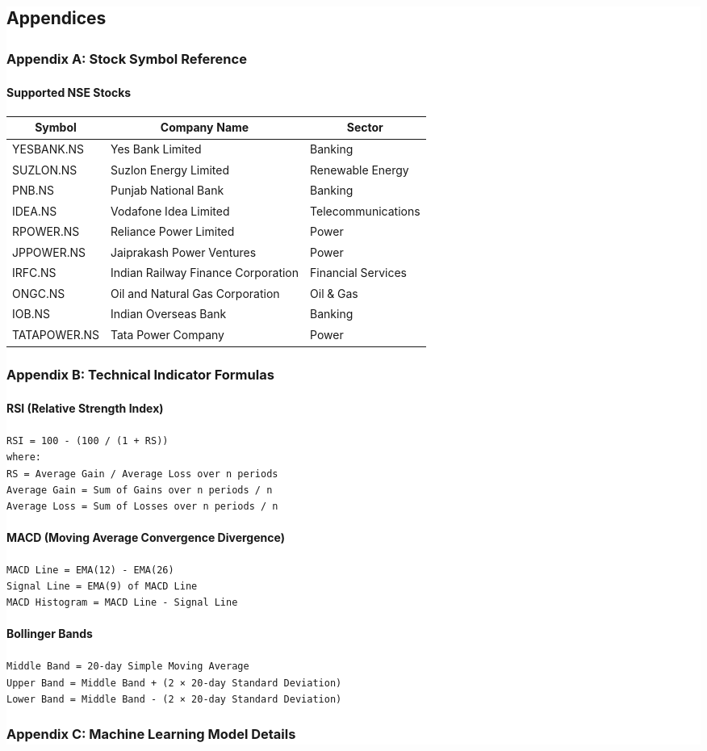 
## Appendices

### Appendix A: Stock Symbol Reference

#### Supported NSE Stocks
| Symbol | Company Name | Sector |
|--------|--------------|--------|
| YESBANK.NS | Yes Bank Limited | Banking |
| SUZLON.NS | Suzlon Energy Limited | Renewable Energy |
| PNB.NS | Punjab National Bank | Banking |
| IDEA.NS | Vodafone Idea Limited | Telecommunications |
| RPOWER.NS | Reliance Power Limited | Power |
| JPPOWER.NS | Jaiprakash Power Ventures | Power |
| IRFC.NS | Indian Railway Finance Corporation | Financial Services |
| ONGC.NS | Oil and Natural Gas Corporation | Oil & Gas |
| IOB.NS | Indian Overseas Bank | Banking |
| TATAPOWER.NS | Tata Power Company | Power |

### Appendix B: Technical Indicator Formulas

#### RSI (Relative Strength Index)
```
RSI = 100 - (100 / (1 + RS))
where:
RS = Average Gain / Average Loss over n periods
Average Gain = Sum of Gains over n periods / n
Average Loss = Sum of Losses over n periods / n
```

#### MACD (Moving Average Convergence Divergence)
```
MACD Line = EMA(12) - EMA(26)
Signal Line = EMA(9) of MACD Line
MACD Histogram = MACD Line - Signal Line
```

#### Bollinger Bands
```
Middle Band = 20-day Simple Moving Average
Upper Band = Middle Band + (2 × 20-day Standard Deviation)
Lower Band = Middle Band - (2 × 20-day Standard Deviation)
```

### Appendix C: Machine Learning Model Details
